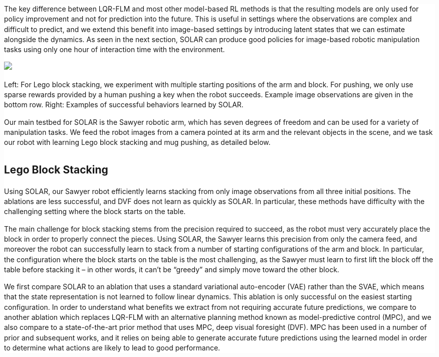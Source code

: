 The key difference between LQR-FLM and most other model-based RL methods is
that the resulting models are only used for policy improvement and not for
prediction into the future. This is useful in settings where the observations
are complex and difficult to predict, and we extend this benefit into
image-based settings by introducing latent states that we can estimate
alongside the dynamics. As seen in the next section, SOLAR can produce good
policies for image-based robotic manipulation tasks using only one hour of
interaction time with the environment.


![](http://bair.berkeley.edu/static/blog/solar/exp.png)


Left: For Lego block stacking, we experiment with multiple starting positions
of the arm and block. For pushing, we only use sparse rewards provided by a
human pushing a key when the robot succeeds. Example image observations are
given in the bottom row. Right: Examples of successful behaviors learned by
SOLAR.



Our main testbed for SOLAR is the Sawyer robotic arm, which has seven degrees
of freedom and can be used for a variety of manipulation tasks. We feed the
robot images from a camera pointed at its arm and the relevant objects in the
scene, and we task our robot with learning Lego block stacking and mug pushing,
as detailed below.

## Lego Block Stacking







Using SOLAR, our Sawyer robot efficiently learns stacking from only image
observations from all three initial positions. The ablations are less
successful, and DVF does not learn as quickly as SOLAR. In particular, these
methods have difficulty with the challenging setting where the block starts on
the table.



The main challenge for block stacking stems from the precision required to
succeed, as the robot must very accurately place the block in order to properly
connect the pieces. Using SOLAR, the Sawyer learns this precision from only the
camera feed, and moreover the robot can successfully learn to stack from a
number of starting configurations of the arm and block. In particular, the
configuration where the block starts on the table is the most challenging, as
the Sawyer must learn to first lift the block off the table before stacking it
– in other words, it can’t be “greedy” and simply move toward the other block.

We first compare SOLAR to an ablation that uses a standard
variational
auto-encoder (VAE) rather than the SVAE,
which means that the state representation is not learned to follow linear
dynamics. This ablation is only successful on the easiest starting
configuration. In order to understand what benefits we extract from not
requiring accurate future predictions, we compare to another ablation which
replaces LQR-FLM with an alternative planning method known as model-predictive
control (MPC), and we also compare to a state-of-the-art prior method that uses
MPC, deep visual foresight (DVF). MPC has
been used in a number of prior and
subsequent works, and it relies on being
able to generate accurate future predictions using the learned model in order
to determine what actions are likely to lead to good performance.
